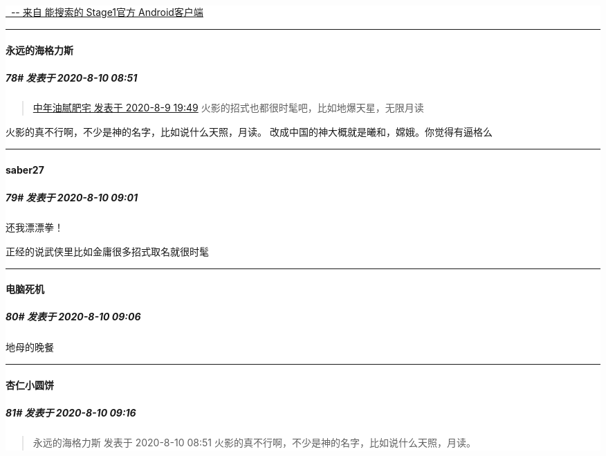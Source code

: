 [  -- 来自 能搜索的 Stage1官方 Android客户端](https://www.coolapk.com/apk/140634)







-----

####  永远的海格力斯  
##### 78#       发表于 2020-8-10 08:51



<blockquote><a href="httphttps://bbs.saraba1st.com/2b/forum.php?mod=redirect&amp;goto=findpost&amp;pid=48371602&amp;ptid=1953864" target="_blank">中年油腻肥宅 发表于 2020-8-9 19:49</a>
火影的招式也都很时髦吧，比如地爆天星，无限月读</blockquote>
火影的真不行啊，不少是神的名字，比如说什么天照，月读。
改成中国的神大概就是曦和，嫦娥。你觉得有逼格么







-----

####  saber27  
##### 79#       发表于 2020-8-10 09:01




还我漂漂拳！

正经的说武侠里比如金庸很多招式取名就很时髦







-----

####  电脑死机  
##### 80#       发表于 2020-8-10 09:06




地母的晚餐







-----

####  杏仁小圆饼  
##### 81#       发表于 2020-8-10 09:16



<blockquote>永远的海格力斯 发表于 2020-8-10 08:51
火影的真不行啊，不少是神的名字，比如说什么天照，月读。
